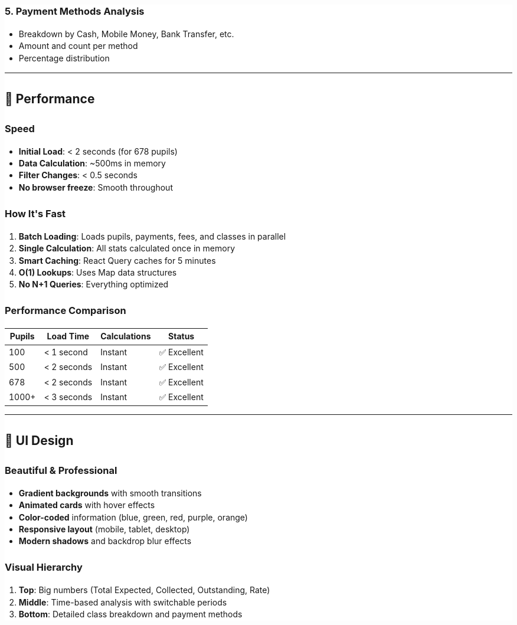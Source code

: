 ### 5. Payment Methods Analysis
- Breakdown by Cash, Mobile Money, Bank Transfer, etc.
- Amount and count per method
- Percentage distribution

---

## 🚀 Performance

### Speed
- **Initial Load**: < 2 seconds (for 678 pupils)
- **Data Calculation**: ~500ms in memory
- **Filter Changes**: < 0.5 seconds
- **No browser freeze**: Smooth throughout

### How It's Fast
1. **Batch Loading**: Loads pupils, payments, fees, and classes in parallel
2. **Single Calculation**: All stats calculated once in memory
3. **Smart Caching**: React Query caches for 5 minutes
4. **O(1) Lookups**: Uses Map data structures
5. **No N+1 Queries**: Everything optimized

### Performance Comparison

| Pupils | Load Time | Calculations | Status |
|--------|-----------|--------------|---------|
| 100 | < 1 second | Instant | ✅ Excellent |
| 500 | < 2 seconds | Instant | ✅ Excellent |
| 678 | < 2 seconds | Instant | ✅ Excellent |
| 1000+ | < 3 seconds | Instant | ✅ Excellent |

---

## 🎨 UI Design

### Beautiful & Professional
- **Gradient backgrounds** with smooth transitions
- **Animated cards** with hover effects
- **Color-coded** information (blue, green, red, purple, orange)
- **Responsive layout** (mobile, tablet, desktop)
- **Modern shadows** and backdrop blur effects

### Visual Hierarchy
1. **Top**: Big numbers (Total Expected, Collected, Outstanding, Rate)
2. **Middle**: Time-based analysis with switchable periods
3. **Bottom**: Detailed class breakdown and payment methods
